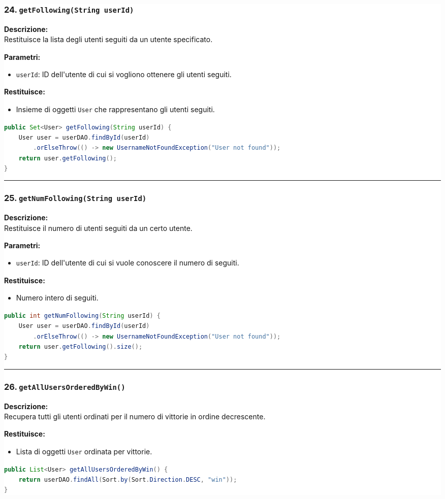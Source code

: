 
### 24. `getFollowing(String userId)`

**Descrizione:**  
Restituisce la lista degli utenti seguiti da un utente specificato.

**Parametri:**  
- `userId`: ID dell'utente di cui si vogliono ottenere gli utenti seguiti.

**Restituisce:**  
- Insieme di oggetti `User` che rappresentano gli utenti seguiti.

```java
public Set<User> getFollowing(String userId) {
    User user = userDAO.findById(userId)
        .orElseThrow(() -> new UsernameNotFoundException("User not found"));
    return user.getFollowing();
}
```

---

### 25. `getNumFollowing(String userId)`

**Descrizione:**  
Restituisce il numero di utenti seguiti da un certo utente.

**Parametri:**  
- `userId`: ID dell'utente di cui si vuole conoscere il numero di seguiti.

**Restituisce:**  
- Numero intero di seguiti.

```java
public int getNumFollowing(String userId) {
    User user = userDAO.findById(userId)
        .orElseThrow(() -> new UsernameNotFoundException("User not found"));
    return user.getFollowing().size();
}
```

---

### 26. `getAllUsersOrderedByWin()`

**Descrizione:**  
Recupera tutti gli utenti ordinati per il numero di vittorie in ordine decrescente.

**Restituisce:**  
- Lista di oggetti `User` ordinata per vittorie.

```java
public List<User> getAllUsersOrderedByWin() {
    return userDAO.findAll(Sort.by(Sort.Direction.DESC, "win"));
}
```

